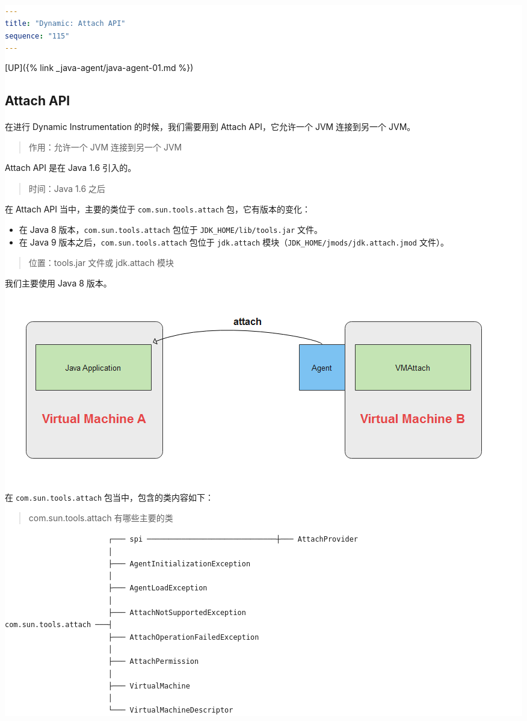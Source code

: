 ```yaml
---
title: "Dynamic: Attach API"
sequence: "115"
---
```


[UP]({% link _java-agent/java-agent-01.md %})

## Attach API

在进行 Dynamic Instrumentation 的时候，我们需要用到 Attach API，它允许一个 JVM 连接到另一个 JVM。

> 作用：允许一个 JVM 连接到另一个 JVM

Attach API 是在 Java 1.6 引入的。

> 时间：Java 1.6 之后

在 Attach API 当中，主要的类位于 `com.sun.tools.attach` 包，它有版本的变化：

- 在 Java 8 版本，`com.sun.tools.attach` 包位于 `JDK_HOME/lib/tools.jar` 文件。
- 在 Java 9 版本之后，`com.sun.tools.attach` 包位于 `jdk.attach` 模块（`JDK_HOME/jmods/jdk.attach.jmod` 文件）。

> 位置：tools.jar 文件或 jdk.attach 模块

我们主要使用 Java 8 版本。

![](/assets/images/java/agent/virtual-machine-of-dynamic-instrumentation.png)

在 `com.sun.tools.attach` 包当中，包含的类内容如下：

> com.sun.tools.attach 有哪些主要的类

```text
                        ┌─── spi ──────────────────────────────┼─── AttachProvider
                        │
                        ├─── AgentInitializationException
                        │
                        ├─── AgentLoadException
                        │
                        ├─── AttachNotSupportedException
com.sun.tools.attach ───┤
                        ├─── AttachOperationFailedException
                        │
                        ├─── AttachPermission
                        │
                        ├─── VirtualMachine
                        │
                        └─── VirtualMachineDescriptor
```
